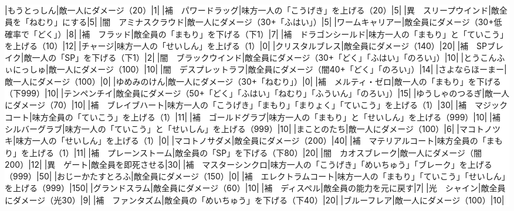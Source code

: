 |もうとっしん|敵一人にダメージ（20）|1|
|補　パワードラッグ|味方一人の「こうげき」を上げる（20）|5|
|異　スリープウインド|敵全員を「ねむり」にする|5|
|闇　アミナスクラウド|敵一人にダメージ（30+「ふはい」）|5|
|ワームキャリアー|敵全員にダメージ（30+低確率で「どく」）|8|
|補　フラッド|敵全員の「まもり」を下げる（下1）|7|
|補　ドラゴンシールド|味方一人の「まもり」と「ていこう」を上げる（10）|12|
|チャージ|味方一人の「せいしん」を上げる（1）|0|
|クリスタルブレス|敵全員にダメージ（140）|20|
|補　SPブレイク|敵一人の「SP」を下げる（下1）|2|
|闇　ブラックウインド|敵全員にダメージ（30+「どく」「ふはい」「のろい」）|10|
|とうこんふぃにっしゅ|敵一人にダメージ（100）|10|
|闇　デスプレットラフ|敵全員にダメージ（闇40+「どく」「のろい」）|14|
|さよならほーまー|敵一人にダメージ（100）|0|
|ゆめみのけん|敵一人にダメージ（30+「ねむり」）|0|
|補　メルティ・ゼロ|敵一人の「まもり」を下げる（下999）|10|
|テンペンチイ|敵全員にダメージ（50+「どく」「ふはい」「ねむり」「ふういん」「のろい」）|15|
|ゆうしゃのつるぎ|敵一人にダメージ（70）|10|
|補　ブレイブハート|味方一人の「こうげき」「まもり」「まりょく」「ていこう」を上げる（1）|30|
|補　マジックコート|味方全員の「ていこう」を上げる（1）|11|
|補　ゴールドグラブ|味方一人の「まもり」と「せいしん」を上げる（999）|10|
|補　シルバーグラブ|味方一人の「ていこう」と「せいしん」を上げる（999）|10|
|まことのたち|敵一人にダメージ（100）|6|
|マコトノツキ|味方一人の「せいしん」を上げる（1）|0|
|マコトノサダメ|敵全員にダメージ（200）|40|
|補　マテリアルコート|味方全員の「まもり」を上げる（1）|11|
|補　プレーンストーム|敵全員の「SP」を下げる（下80）|20|
|闇　カオスブレーク|敵一人にダメージ（闇200）|12|
|異　ゲート|敵全員を即死させる|30|
|補　マスターシンクロ|味方一人の「こうげき」「めいちゅう」「ブレーク」を上げる（999）|50|
|おじーかたすとろふ|敵全員にダメージ（150）|0|
|補　エレクトラムコート|味方一人の「まもり」「ていこう」「せいしん」を上げる（999）|150|
|グランドスラム|敵全員にダメージ（60）|10|
|補　ディスペル|敵全員の能力を元に戻す|7|
|光　シャイン|敵全員にダメージ（光30）|9|
|補　ファンタズム|敵全員の「めいちゅう」を下げる（下40）|20|
|ブルーフレア|敵一人にダメージ（100）|10|